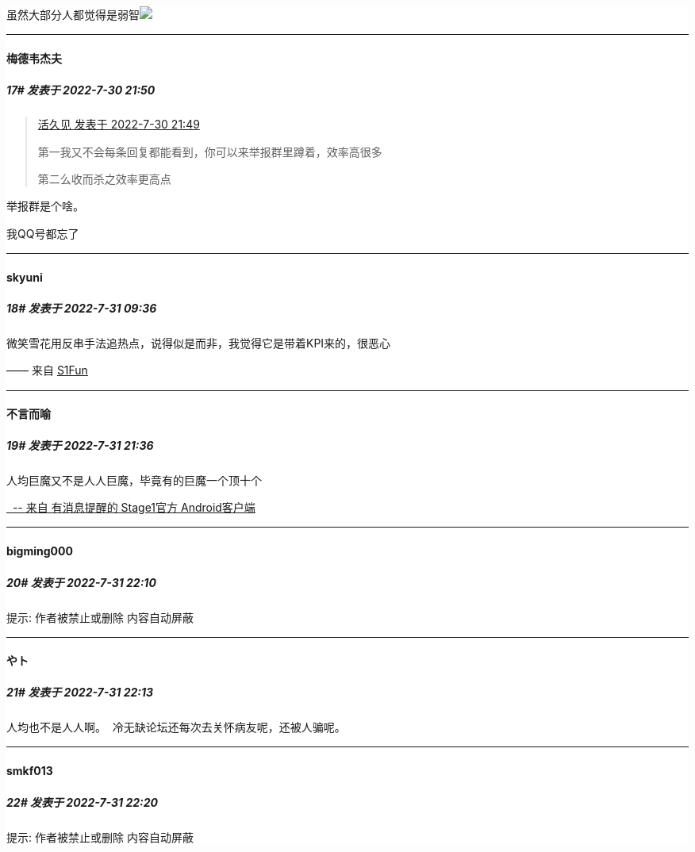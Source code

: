 虽然大部分人都觉得是弱智<img src="https://static.saraba1st.com/image/smiley/face2017/067.png" referrerpolicy="no-referrer">

*****

####  梅德韦杰夫  
##### 17#       发表于 2022-7-30 21:50

<blockquote><a href="httphttps://bbs.saraba1st.com/2b/forum.php?mod=redirect&amp;goto=findpost&amp;pid=56872269&amp;ptid=2084427" target="_blank">活久见 发表于 2022-7-30 21:49</a>

第一我又不会每条回复都能看到，你可以来举报群里蹲着，效率高很多

第二么收而杀之效率更高点</blockquote>
举报群是个啥。

我QQ号都忘了

*****

####  skyuni  
##### 18#       发表于 2022-7-31 09:36

微笑雪花用反串手法追热点，说得似是而非，我觉得它是带着KPI来的，很恶心

—— 来自 [S1Fun](https://s1fun.koalcat.com)

*****

####  不言而喻  
##### 19#       发表于 2022-7-31 21:36

人均巨魔又不是人人巨魔，毕竟有的巨魔一个顶十个

[  -- 来自 有消息提醒的 Stage1官方 Android客户端](https://www.coolapk.com/apk/140634)

*****

####  bigming000  
##### 20#       发表于 2022-7-31 22:10

提示: 作者被禁止或删除 内容自动屏蔽

*****

####  やト  
##### 21#       发表于 2022-7-31 22:13

 人均也不是人人啊。  冷无缺论坛还每次去关怀病友呢，还被人骗呢。

*****

####  smkf013  
##### 22#       发表于 2022-7-31 22:20

提示: 作者被禁止或删除 内容自动屏蔽
